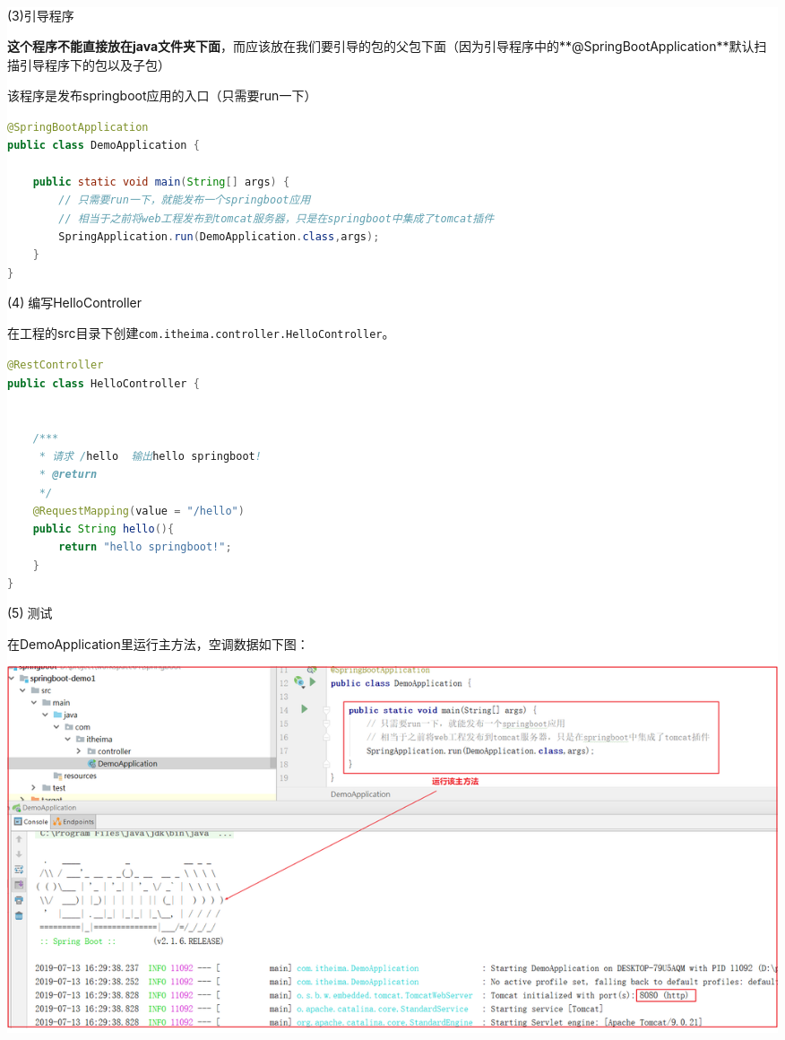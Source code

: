 

(3)引导程序

**这个程序不能直接放在java文件夹下面**，而应该放在我们要引导的包的父包下面（因为引导程序中的**@SpringBootApplication**默认扫描引导程序下的包以及子包）

该程序是发布springboot应用的入口（只需要run一下）

~~~java
@SpringBootApplication
public class DemoApplication {

    public static void main(String[] args) {
        // 只需要run一下，就能发布一个springboot应用
        // 相当于之前将web工程发布到tomcat服务器，只是在springboot中集成了tomcat插件
        SpringApplication.run(DemoApplication.class,args);
    }
}
~~~



(4) 编写HelloController

在工程的src目录下创建`com.itheima.controller.HelloController`。

~~~java
@RestController
public class HelloController {


    /***
     * 请求 /hello  输出hello springboot!
     * @return
     */
    @RequestMapping(value = "/hello")
    public String hello(){
        return "hello springboot!";
    }
}
~~~



(5) 测试

在DemoApplication里运行主方法，空调数据如下图：

![1563006625157](assets\1563006625157.png)
